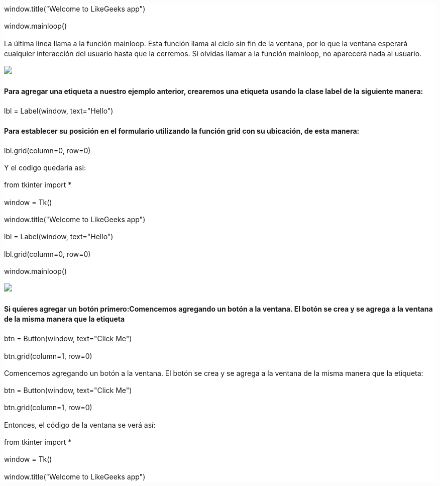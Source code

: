 window.title("Welcome to LikeGeeks app")

window.mainloop()

La última línea llama a la función mainloop. Esta función llama al ciclo sin fin de la ventana, por lo que la ventana esperará cualquier interacción del usuario hasta que la cerremos. Si olvidas llamar a la función mainloop, no aparecerá nada al usuario.

![](IMG/3.PNG)

#### Para agregar una etiqueta a nuestro ejemplo anterior, crearemos una etiqueta usando la clase label de la siguiente manera:

lbl = Label(window, text="Hello")

#### Para establecer su posición en el formulario utilizando la función grid con su ubicación, de esta manera:

lbl.grid(column=0, row=0)

Y el codigo quedaria asi:

from tkinter import *

window = Tk()

window.title("Welcome to LikeGeeks app")

lbl = Label(window, text="Hello")

lbl.grid(column=0, row=0)

window.mainloop()

![](IMG/4.PNG)

#### Si quieres agregar un botón primero:Comencemos agregando un botón a la ventana. El botón se crea y se agrega a la ventana de la misma manera que la etiqueta

btn = Button(window, text="Click Me")

btn.grid(column=1, row=0)

Comencemos agregando un botón a la ventana. El botón se crea y se agrega a la ventana de la misma manera que la etiqueta:

btn = Button(window, text="Click Me")

btn.grid(column=1, row=0)

Entonces, el código de la ventana se verá así:

from tkinter import *

window = Tk()

window.title("Welcome to LikeGeeks app")
